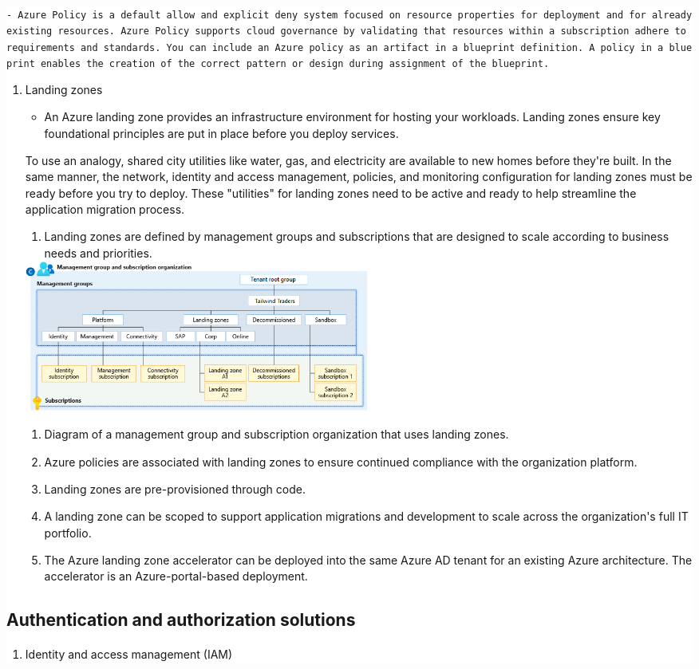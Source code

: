     - Azure Policy is a default allow and explicit deny system focused on resource properties for deployment and for already existing resources. Azure Policy supports cloud governance by validating that resources within a subscription adhere to requirements and standards. You can include an Azure policy as an artifact in a blueprint definition. A policy in a blueprint enables the creation of the correct pattern or design during assignment of the blueprint. 

1. Landing zones

    - An Azure landing zone provides an infrastructure environment for hosting your workloads. Landing zones ensure key foundational principles are put in place before you deploy services.

    To use an analogy, shared city utilities like water, gas, and electricity are available to new homes before they're built. In the same manner, the network, identity and access management, policies, and monitoring configuration for landing zones must be ready before you try to deploy. These "utilities" for landing zones need to be active and ready to help streamline the application migration process.

    1. Landing zones are defined by management groups and subscriptions that are designed to scale according to business needs and priorities.

    <img src="notes/landing-zones.png" alt="act-std" width="450"/>

    1. Diagram of a management group and subscription organization that uses landing zones.

    1. Azure policies are associated with landing zones to ensure continued compliance with the organization platform.

    1. Landing zones are pre-provisioned through code.

    1. A landing zone can be scoped to support application migrations and development to scale across the organization's full IT portfolio.

    1. The Azure landing zone accelerator can be deployed into the same Azure AD tenant for an existing Azure architecture. The accelerator is an Azure-portal-based deployment.


## Authentication and authorization solutions

1. Identity and access management (IAM)
